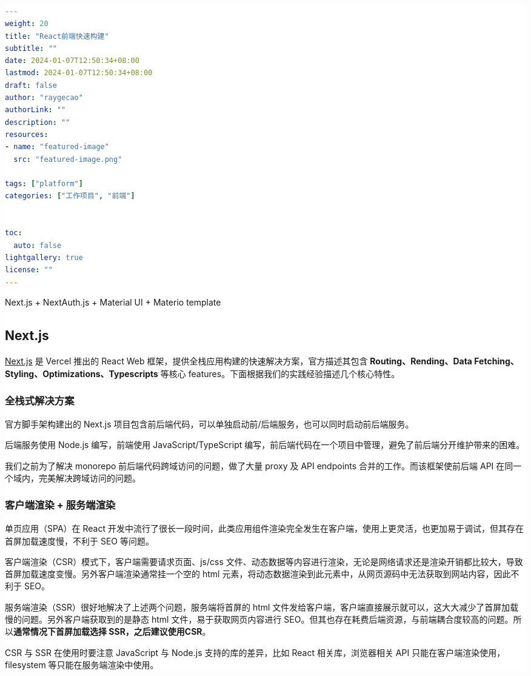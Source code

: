 ```yaml
---
weight: 20
title: "React前端快速构建"
subtitle: ""
date: 2024-01-07T12:50:34+08:00
lastmod: 2024-01-07T12:50:34+08:00
draft: false
author: "raygecao"
authorLink: ""
description: ""
resources:
- name: "featured-image"
  src: "featured-image.png"

tags: ["platform"]
categories: ["工作项目", "前端"]


toc:
  auto: false
lightgallery: true
license: ""
---
```

Next.js + NextAuth.js + Material UI + Materio template


## Next.js

[Next.js](https://nextjs.org/) 是 Vercel 推出的 React Web 框架，提供全栈应用构建的快速解决方案，官方描述其包含 **Routing、Rending、Data Fetching、Styling、Optimizations、Typescripts** 等核心 features。下面根据我们的实践经验描述几个核心特性。

### 全栈式解决方案

官方脚手架构建出的 Next.js 项目包含前后端代码，可以单独启动前/后端服务，也可以同时启动前后端服务。

后端服务使用 Node.js 编写，前端使用 JavaScript/TypeScript 编写，前后端代码在一个项目中管理，避免了前后端分开维护带来的困难。

我们之前为了解决 monorepo 前后端代码跨域访问的问题，做了大量 proxy 及 API endpoints 合并的工作。而该框架使前后端 API 在同一个域内，完美解决跨域访问的问题。

### 客户端渲染 + 服务端渲染

单页应用（SPA）在 React 开发中流行了很长一段时间，此类应用组件渲染完全发生在客户端，使用上更灵活，也更加易于调试，但其存在首屏加载速度慢，不利于 SEO 等问题。

客户端渲染（CSR）模式下，客户端需要请求页面、js/css 文件、动态数据等内容进行渲染，无论是网络请求还是渲染开销都比较大，导致首屏加载速度变慢。另外客户端渲染通常挂一个空的 html 元素，将动态数据渲染到此元素中，从网页源码中无法获取到网站内容，因此不利于 SEO。

服务端渲染（SSR）很好地解决了上述两个问题，服务端将首屏的 html 文件发给客户端，客户端直接展示就可以，这大大减少了首屏加载慢的问题。另外客户端获取到的是静态 html 文件，易于获取网页内容进行 SEO。但其也存在耗费后端资源，与前端耦合度较高的问题。所以**通常情况下首屏加载选择 SSR，之后建议使用CSR**。

CSR 与 SSR 在使用时要注意 JavaScript 与 Node.js 支持的库的差异，比如 React 相关库，浏览器相关 API 只能在客户端渲染使用，filesystem 等只能在服务端渲染中使用。


  [theme.breakpoints.up('sm')]: {